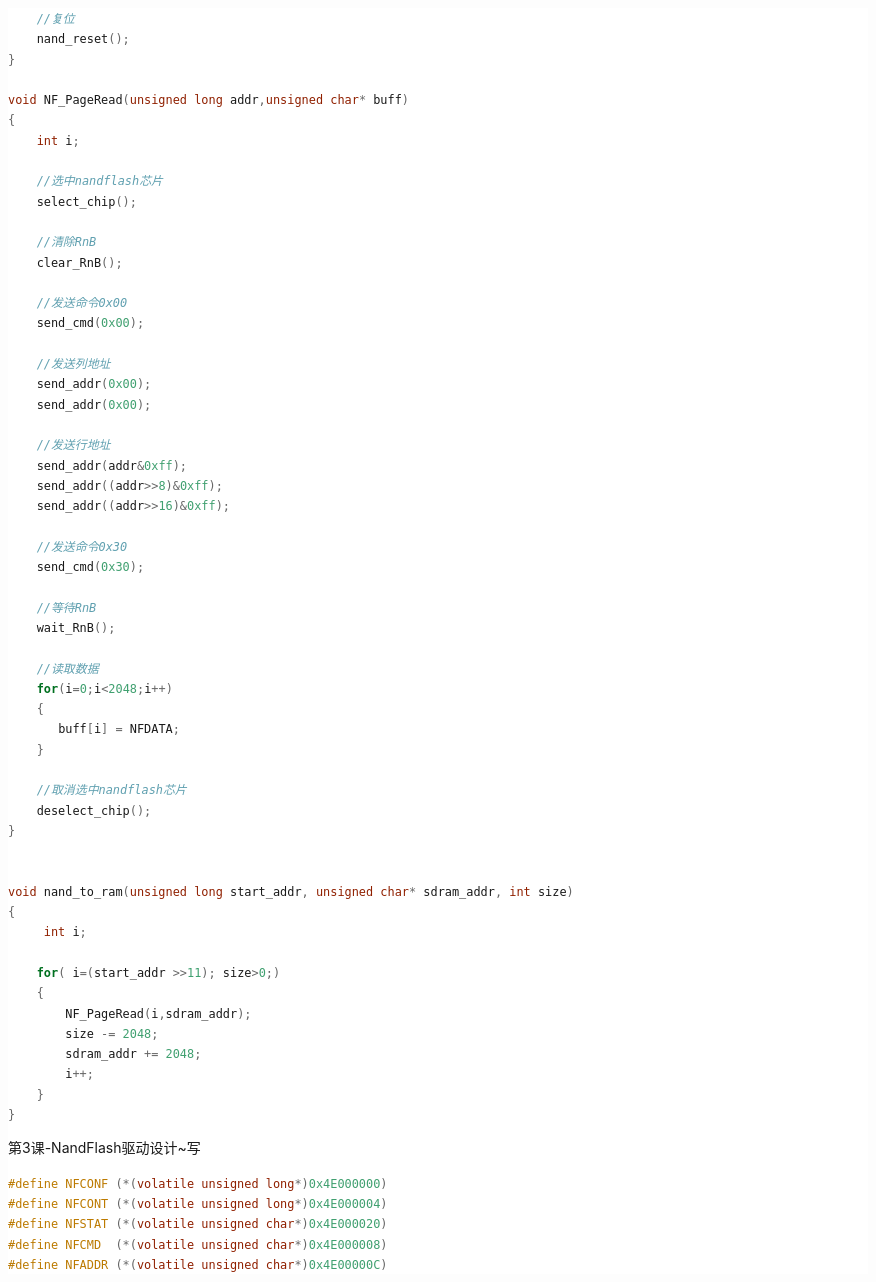 ```C
    //复位
    nand_reset();
}
 
void NF_PageRead(unsigned long addr,unsigned char* buff)
{
    int i;
   
    //选中nandflash芯片
    select_chip();
   
    //清除RnB
    clear_RnB();
   
    //发送命令0x00
    send_cmd(0x00);
   
    //发送列地址
    send_addr(0x00);
    send_addr(0x00);
   
    //发送行地址
    send_addr(addr&0xff);
    send_addr((addr>>8)&0xff);
    send_addr((addr>>16)&0xff);
   
    //发送命令0x30
    send_cmd(0x30);
   
    //等待RnB
    wait_RnB();
   
    //读取数据
    for(i=0;i<2048;i++)
    {
       buff[i] = NFDATA; 
    }
   
    //取消选中nandflash芯片
    deselect_chip();
}
 
 
void nand_to_ram(unsigned long start_addr, unsigned char* sdram_addr, int size)
{
     int i;
     
    for( i=(start_addr >>11); size>0;)
    {
        NF_PageRead(i,sdram_addr);
        size -= 2048;
        sdram_addr += 2048;
        i++;
    }
}
 ```
第3课-NandFlash驱动设计~写
 ```C
#define NFCONF (*(volatile unsigned long*)0x4E000000)
#define NFCONT (*(volatile unsigned long*)0x4E000004)
#define NFSTAT (*(volatile unsigned char*)0x4E000020)
#define NFCMD  (*(volatile unsigned char*)0x4E000008)
#define NFADDR (*(volatile unsigned char*)0x4E00000C)
 ```